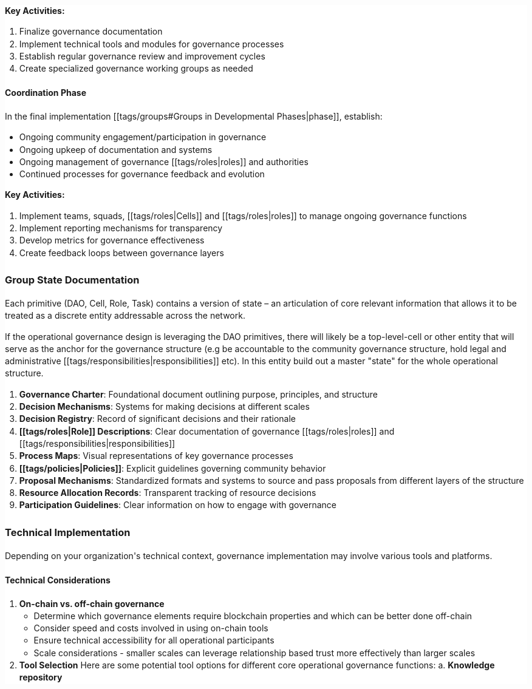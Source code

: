 **Key Activities:**

1. Finalize governance documentation
2. Implement technical tools and modules for governance processes
3. Establish regular governance review and improvement cycles
4. Create specialized governance working groups as needed

#### Coordination Phase

In the final implementation [[tags/groups#Groups in Developmental Phases|phase]], establish:

- Ongoing community engagement/participation in governance
- Ongoing upkeep of documentation and systems
- Ongoing management of governance [[tags/roles|roles]] and authorities
- Continued processes for governance feedback and evolution

**Key Activities:**

1. Implement teams, squads, [[tags/roles|Cells]] and [[tags/roles|roles]] to manage ongoing governance functions
2. Implement reporting mechanisms for transparency
3. Develop metrics for governance effectiveness
4. Create feedback loops between governance layers

### Group State Documentation

Each primitive (DAO, Cell, Role, Task) contains a version of state – an articulation of core relevant information that allows it to be treated as a discrete entity addressable across the network.

If the operational governance design is leveraging the DAO primitives, there will likely be a top-level-cell or other entity that will serve as the anchor for the governance structure (e.g be accountable to the community governance structure, hold legal and administrative [[tags/responsibilities|responsibilities]] etc). In this entity build out a master "state" for the whole operational structure.

1. **Governance Charter**: Foundational document outlining purpose, principles, and structure
2. **Decision Mechanisms**: Systems for making decisions at different scales
3. **Decision Registry**: Record of significant decisions and their rationale
4. **[[tags/roles|Role]] Descriptions**: Clear documentation of governance [[tags/roles|roles]] and [[tags/responsibilities|responsibilities]]
5. **Process Maps**: Visual representations of key governance processes
6. **[[tags/policies|Policies]]**: Explicit guidelines governing community behavior
7. **Proposal Mechanisms**: Standardized formats and systems to source and pass proposals from different layers of the structure
8. **Resource Allocation Records**: Transparent tracking of resource decisions
9. **Participation Guidelines**: Clear information on how to engage with governance

### Technical Implementation

Depending on your organization's technical context, governance implementation may involve various tools and platforms.

#### Technical Considerations

1. **On-chain vs. off-chain governance**
    - Determine which governance elements require blockchain properties and which can be better done off-chain
    - Consider speed and costs involved in using on-chain tools
    - Ensure technical accessibility for all operational participants
    - Scale considerations - smaller scales can leverage relationship based trust more effectively than larger scales
2. **Tool Selection** Here are some potential tool options for different core operational governance functions: a. **Knowledge repository**
    